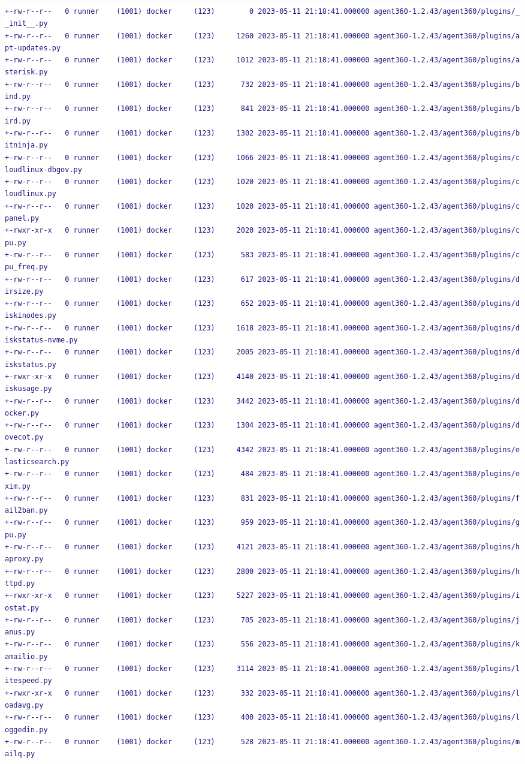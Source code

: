 ```diff
+-rw-r--r--   0 runner    (1001) docker     (123)        0 2023-05-11 21:18:41.000000 agent360-1.2.43/agent360/plugins/__init__.py
+-rw-r--r--   0 runner    (1001) docker     (123)     1260 2023-05-11 21:18:41.000000 agent360-1.2.43/agent360/plugins/apt-updates.py
+-rw-r--r--   0 runner    (1001) docker     (123)     1012 2023-05-11 21:18:41.000000 agent360-1.2.43/agent360/plugins/asterisk.py
+-rw-r--r--   0 runner    (1001) docker     (123)      732 2023-05-11 21:18:41.000000 agent360-1.2.43/agent360/plugins/bind.py
+-rw-r--r--   0 runner    (1001) docker     (123)      841 2023-05-11 21:18:41.000000 agent360-1.2.43/agent360/plugins/bird.py
+-rw-r--r--   0 runner    (1001) docker     (123)     1302 2023-05-11 21:18:41.000000 agent360-1.2.43/agent360/plugins/bitninja.py
+-rw-r--r--   0 runner    (1001) docker     (123)     1066 2023-05-11 21:18:41.000000 agent360-1.2.43/agent360/plugins/cloudlinux-dbgov.py
+-rw-r--r--   0 runner    (1001) docker     (123)     1020 2023-05-11 21:18:41.000000 agent360-1.2.43/agent360/plugins/cloudlinux.py
+-rw-r--r--   0 runner    (1001) docker     (123)     1020 2023-05-11 21:18:41.000000 agent360-1.2.43/agent360/plugins/cpanel.py
+-rwxr-xr-x   0 runner    (1001) docker     (123)     2020 2023-05-11 21:18:41.000000 agent360-1.2.43/agent360/plugins/cpu.py
+-rw-r--r--   0 runner    (1001) docker     (123)      583 2023-05-11 21:18:41.000000 agent360-1.2.43/agent360/plugins/cpu_freq.py
+-rw-r--r--   0 runner    (1001) docker     (123)      617 2023-05-11 21:18:41.000000 agent360-1.2.43/agent360/plugins/dirsize.py
+-rw-r--r--   0 runner    (1001) docker     (123)      652 2023-05-11 21:18:41.000000 agent360-1.2.43/agent360/plugins/diskinodes.py
+-rw-r--r--   0 runner    (1001) docker     (123)     1618 2023-05-11 21:18:41.000000 agent360-1.2.43/agent360/plugins/diskstatus-nvme.py
+-rw-r--r--   0 runner    (1001) docker     (123)     2005 2023-05-11 21:18:41.000000 agent360-1.2.43/agent360/plugins/diskstatus.py
+-rwxr-xr-x   0 runner    (1001) docker     (123)     4140 2023-05-11 21:18:41.000000 agent360-1.2.43/agent360/plugins/diskusage.py
+-rw-r--r--   0 runner    (1001) docker     (123)     3442 2023-05-11 21:18:41.000000 agent360-1.2.43/agent360/plugins/docker.py
+-rw-r--r--   0 runner    (1001) docker     (123)     1304 2023-05-11 21:18:41.000000 agent360-1.2.43/agent360/plugins/dovecot.py
+-rw-r--r--   0 runner    (1001) docker     (123)     4342 2023-05-11 21:18:41.000000 agent360-1.2.43/agent360/plugins/elasticsearch.py
+-rw-r--r--   0 runner    (1001) docker     (123)      484 2023-05-11 21:18:41.000000 agent360-1.2.43/agent360/plugins/exim.py
+-rw-r--r--   0 runner    (1001) docker     (123)      831 2023-05-11 21:18:41.000000 agent360-1.2.43/agent360/plugins/fail2ban.py
+-rw-r--r--   0 runner    (1001) docker     (123)      959 2023-05-11 21:18:41.000000 agent360-1.2.43/agent360/plugins/gpu.py
+-rw-r--r--   0 runner    (1001) docker     (123)     4121 2023-05-11 21:18:41.000000 agent360-1.2.43/agent360/plugins/haproxy.py
+-rw-r--r--   0 runner    (1001) docker     (123)     2800 2023-05-11 21:18:41.000000 agent360-1.2.43/agent360/plugins/httpd.py
+-rwxr-xr-x   0 runner    (1001) docker     (123)     5227 2023-05-11 21:18:41.000000 agent360-1.2.43/agent360/plugins/iostat.py
+-rw-r--r--   0 runner    (1001) docker     (123)      705 2023-05-11 21:18:41.000000 agent360-1.2.43/agent360/plugins/janus.py
+-rw-r--r--   0 runner    (1001) docker     (123)      556 2023-05-11 21:18:41.000000 agent360-1.2.43/agent360/plugins/kamailio.py
+-rw-r--r--   0 runner    (1001) docker     (123)     3114 2023-05-11 21:18:41.000000 agent360-1.2.43/agent360/plugins/litespeed.py
+-rwxr-xr-x   0 runner    (1001) docker     (123)      332 2023-05-11 21:18:41.000000 agent360-1.2.43/agent360/plugins/loadavg.py
+-rw-r--r--   0 runner    (1001) docker     (123)      400 2023-05-11 21:18:41.000000 agent360-1.2.43/agent360/plugins/loggedin.py
+-rw-r--r--   0 runner    (1001) docker     (123)      528 2023-05-11 21:18:41.000000 agent360-1.2.43/agent360/plugins/mailq.py
```